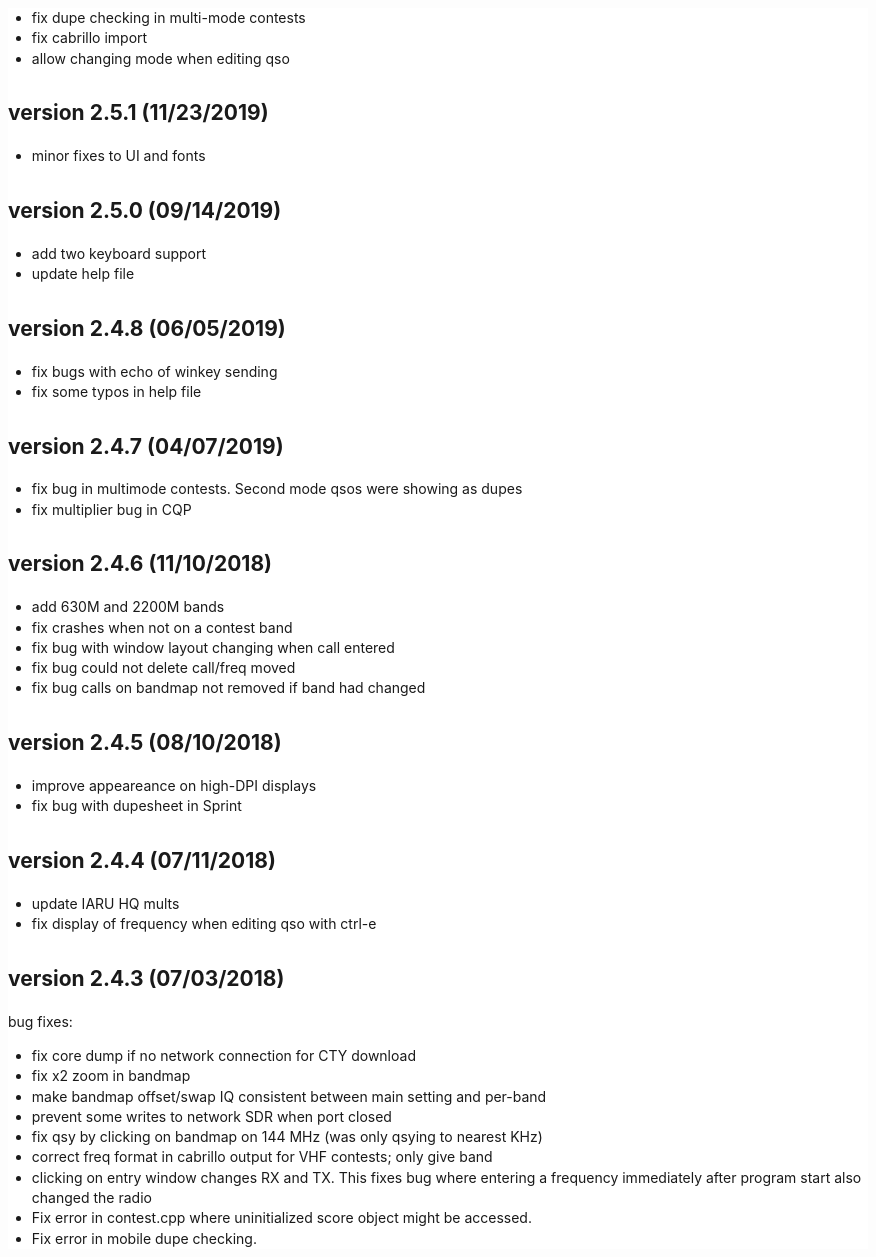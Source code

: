 * fix dupe checking in multi-mode contests
* fix cabrillo import
* allow changing mode when editing qso

## version 2.5.1 (11/23/2019)

* minor fixes to UI and fonts

## version 2.5.0 (09/14/2019)

* add two keyboard support
* update help file

## version 2.4.8 (06/05/2019)

* fix bugs with echo of winkey sending
* fix some typos in help file

## version 2.4.7 (04/07/2019)

* fix bug in multimode contests. Second mode qsos were showing as dupes
* fix multiplier bug in CQP

## version 2.4.6 (11/10/2018)

* add 630M and 2200M bands
* fix crashes when not on a contest band
* fix bug with window layout changing when call entered
* fix bug could not delete call/freq moved
* fix bug calls on bandmap not removed if band had changed


## version 2.4.5 (08/10/2018)

* improve appeareance on high-DPI displays
* fix bug with dupesheet in Sprint

## version 2.4.4 (07/11/2018)

* update IARU HQ mults
* fix display of frequency when editing qso with ctrl-e

## version 2.4.3 (07/03/2018)

bug fixes:

* fix core dump if no network connection for CTY download
* fix x2 zoom in bandmap
* make bandmap offset/swap IQ consistent between main setting and per-band
* prevent some writes to network SDR when port closed
* fix qsy by clicking on bandmap on 144 MHz (was only qsying to nearest KHz)
* correct freq format in cabrillo output for VHF contests; only give band
* clicking on entry window changes RX and TX. This fixes bug where entering a frequency immediately after program start also changed the radio
* Fix error in contest.cpp where uninitialized score object might be accessed.
* Fix error in mobile dupe checking.
